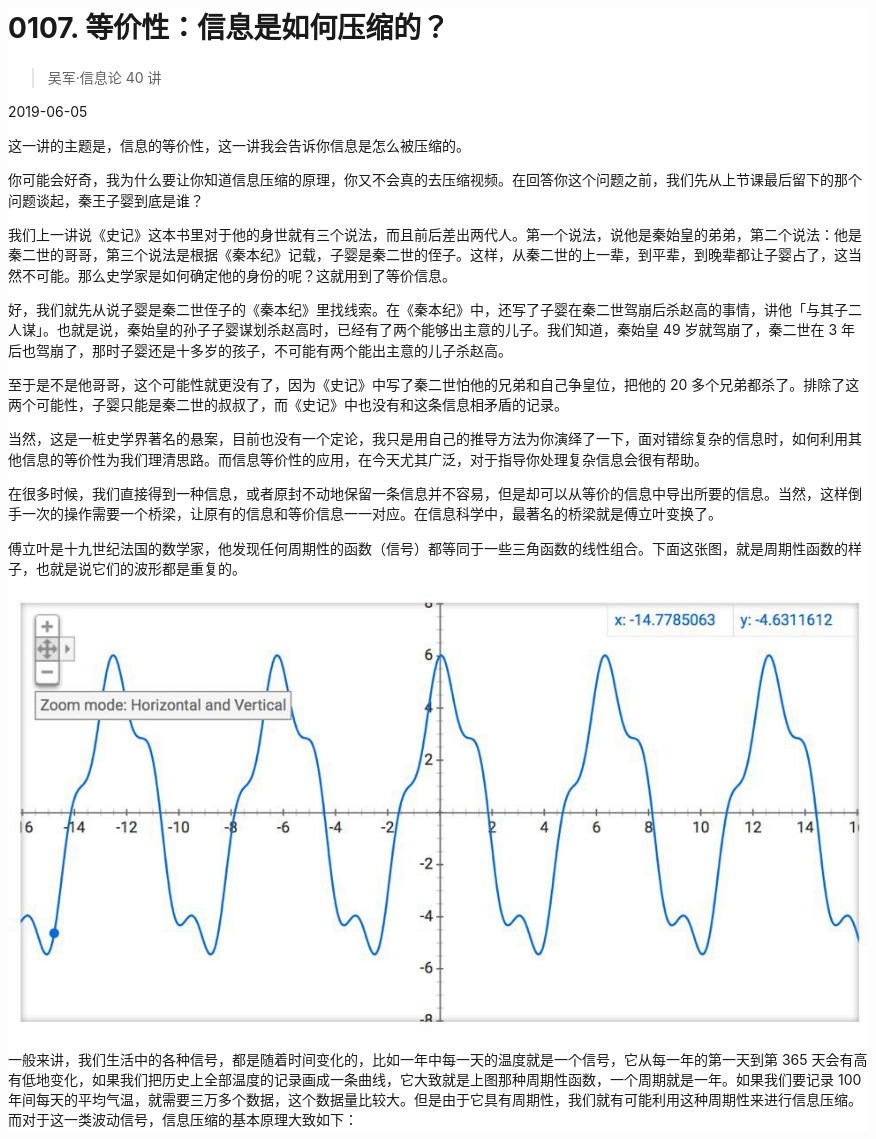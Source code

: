 # 0107. 等价性：信息是如何压缩的？

> 吴军·信息论 40 讲

2019-06-05

这一讲的主题是，信息的等价性，这一讲我会告诉你信息是怎么被压缩的。

你可能会好奇，我为什么要让你知道信息压缩的原理，你又不会真的去压缩视频。在回答你这个问题之前，我们先从上节课最后留下的那个问题谈起，秦王子婴到底是谁？

我们上一讲说《史记》这本书里对于他的身世就有三个说法，而且前后差出两代人。第一个说法，说他是秦始皇的弟弟，第二个说法：他是秦二世的哥哥，第三个说法是根据《秦本纪》记载，子婴是秦二世的侄子。这样，从秦二世的上一辈，到平辈，到晚辈都让子婴占了，这当然不可能。那么史学家是如何确定他的身份的呢？这就用到了等价信息。

好，我们就先从说子婴是秦二世侄子的《秦本纪》里找线索。在《秦本纪》中，还写了子婴在秦二世驾崩后杀赵高的事情，讲他「与其子二人谋」。也就是说，秦始皇的孙子子婴谋划杀赵高时，已经有了两个能够出主意的儿子。我们知道，秦始皇 49 岁就驾崩了，秦二世在 3 年后也驾崩了，那时子婴还是十多岁的孩子，不可能有两个能出主意的儿子杀赵高。

至于是不是他哥哥，这个可能性就更没有了，因为《史记》中写了秦二世怕他的兄弟和自己争皇位，把他的 20 多个兄弟都杀了。排除了这两个可能性，子婴只能是秦二世的叔叔了，而《史记》中也没有和这条信息相矛盾的记录。

当然，这是一桩史学界著名的悬案，目前也没有一个定论，我只是用自己的推导方法为你演绎了一下，面对错综复杂的信息时，如何利用其他信息的等价性为我们理清思路。而信息等价性的应用，在今天尤其广泛，对于指导你处理复杂信息会很有帮助。

在很多时候，我们直接得到一种信息，或者原封不动地保留一条信息并不容易，但是却可以从等价的信息中导出所要的信息。当然，这样倒手一次的操作需要一个桥梁，让原有的信息和等价信息一一对应。在信息科学中，最著名的桥梁就是傅立叶变换了。

傅立叶是十九世纪法国的数学家，他发现任何周期性的函数（信号）都等同于一些三角函数的线性组合。下面这张图，就是周期性函数的样子，也就是说它们的波形都是重复的。

![](./res/2019002.jpeg)

一般来讲，我们生活中的各种信号，都是随着时间变化的，比如一年中每一天的温度就是一个信号，它从每一年的第一天到第 365 天会有高有低地变化，如果我们把历史上全部温度的记录画成一条曲线，它大致就是上图那种周期性函数，一个周期就是一年。如果我们要记录 100 年间每天的平均气温，就需要三万多个数据，这个数据量比较大。但是由于它具有周期性，我们就有可能利用这种周期性来进行信息压缩。而对于这一类波动信号，信息压缩的基本原理大致如下：
